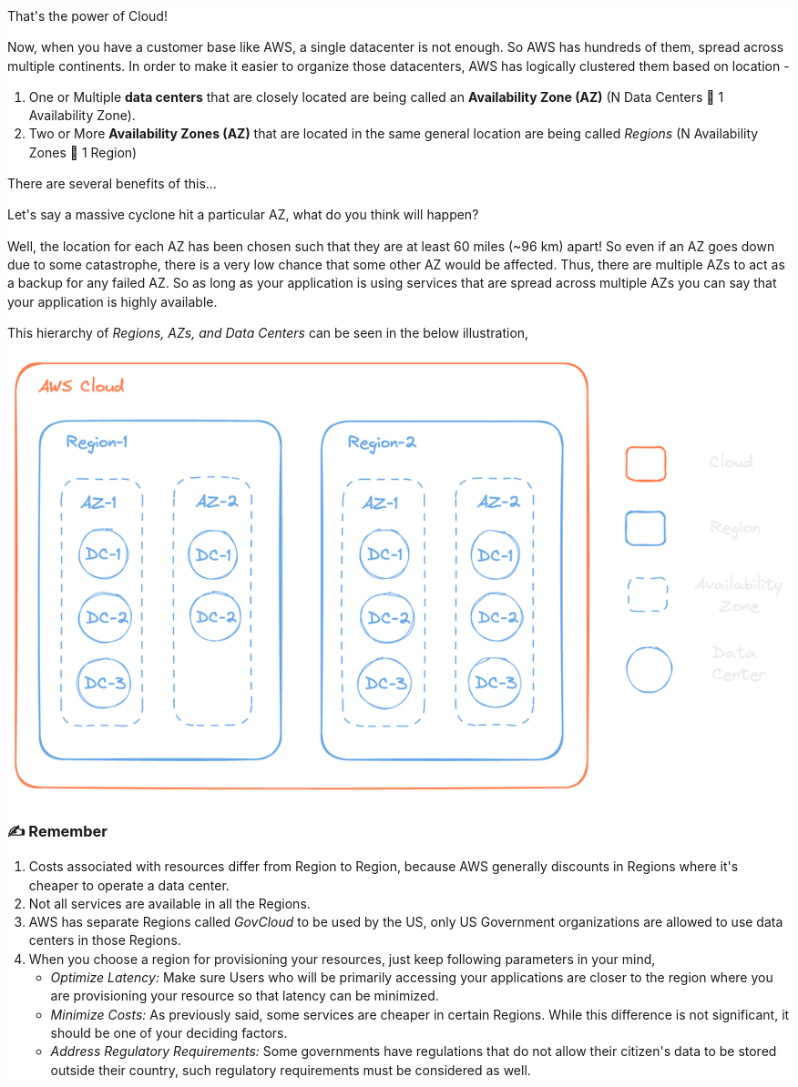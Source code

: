 That's the power of Cloud!

Now, when you have a customer base like AWS, a single datacenter is not enough. So AWS has hundreds of them, spread across multiple continents. In order to make it easier to organize those datacenters, AWS has logically clustered them based on location -

1. One or Multiple **data centers** that are closely located are being called an **Availability Zone (AZ)** (N Data Centers 🔗 1 Availability Zone).
2. Two or More **Availability Zones (AZ)** that are located in the same general location are being called *Regions* (N Availability Zones 🔗 1 Region)

There are several benefits of this... 

Let's say a massive cyclone hit a particular AZ, what do you think will happen? 

Well, the location for each AZ has been chosen such that they are at least 60 miles (~96 km) apart! So even if an AZ goes down due to some catastrophe, there is a very low chance that some other AZ would be affected. Thus, there are multiple AZs to act as a backup for any failed AZ. So as long as your application is using services that are spread across multiple AZs you can say that your application is highly available.

This hierarchy of *Regions, AZs, and Data Centers* can be seen in the below illustration,

![VPC Hierarchy](images/01-vpc_physical_hierarchy.png)

<div class="block-note bn-blue">

### ✍ Remember
1. Costs associated with resources differ from Region to Region, because AWS generally discounts in Regions where it's cheaper to operate a data center. 
2. Not all services are available in all the Regions.
3. AWS has separate Regions called *GovCloud* to be used by the US, only US Government organizations are allowed to use data centers in those Regions.
4. When you choose a region for provisioning your resources, just keep following parameters in your mind,
   - *Optimize Latency:* Make sure Users who will be primarily accessing your applications are closer to the region where you are provisioning your resource so that latency can be minimized. 
   - *Minimize Costs:* As previously said, some services are cheaper in certain Regions. While this difference is not significant, it should be one of your deciding factors.
   - *Address Regulatory Requirements:* Some governments have regulations that do not allow their citizen's data to be stored outside their country, such regulatory requirements must be considered as well.
